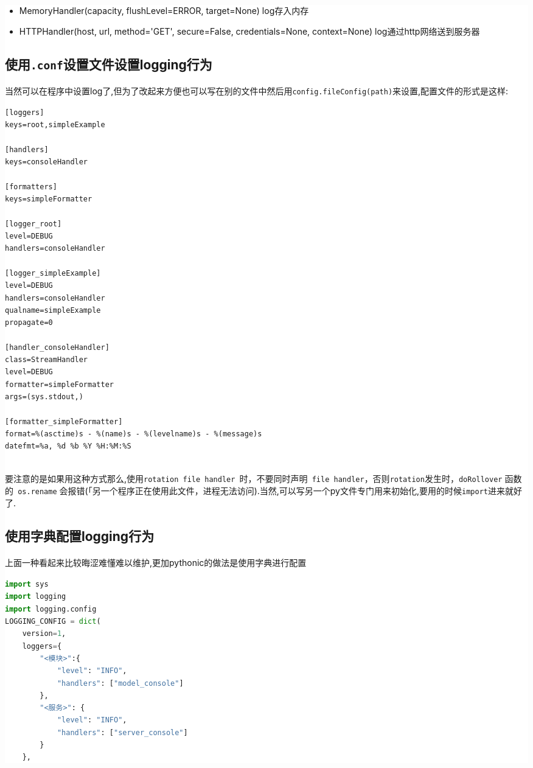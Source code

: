 + MemoryHandler(capacity, flushLevel=ERROR, target=None)
    log存入内存
    
+ HTTPHandler(host, url, method='GET', secure=False, credentials=None, context=None)
    log通过http网络送到服务器

## 使用`.conf`设置文件设置logging行为

当然可以在程序中设置log了,但为了改起来方便也可以写在别的文件中然后用`config.fileConfig(path)`来设置,配置文件的形式是这样:

```
[loggers]
keys=root,simpleExample

[handlers]
keys=consoleHandler

[formatters]
keys=simpleFormatter

[logger_root]
level=DEBUG
handlers=consoleHandler

[logger_simpleExample]
level=DEBUG
handlers=consoleHandler
qualname=simpleExample
propagate=0

[handler_consoleHandler]
class=StreamHandler
level=DEBUG
formatter=simpleFormatter
args=(sys.stdout,)

[formatter_simpleFormatter]
format=%(asctime)s - %(name)s - %(levelname)s - %(message)s
datefmt=%a, %d %b %Y %H:%M:%S
    
```

要注意的是如果用这种方式那么,使用`rotation file handler `时，不要同时声明` file handler`，否则` rotation `发生时，`doRollover` 函数的` os.rename` 会报错(「另一个程序正在使用此文件，进程无法访问).当然,可以写另一个py文件专门用来初始化,要用的时候`import`进来就好了.

## 使用字典配置logging行为

上面一种看起来比较晦涩难懂难以维护,更加pythonic的做法是使用字典进行配置


```python
import sys
import logging
import logging.config
LOGGING_CONFIG = dict(
    version=1,
    loggers={
        "<模块>":{
            "level": "INFO",
            "handlers": ["model_console"]
        },
        "<服务>": {
            "level": "INFO",
            "handlers": ["server_console"]
        }
    },
```